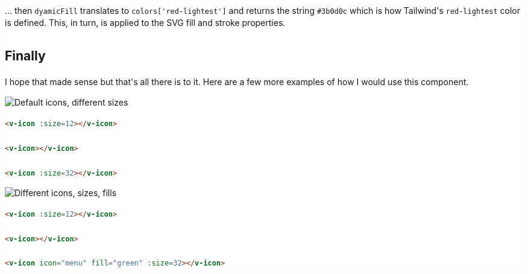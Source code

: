 ... then `dyamicFill` translates to `colors['red-lightest']` and returns the string `#3b0d0c` which is how Tailwind's `red-lightest` color is defined. This, in turn, is applied to the SVG fill and stroke properties.

## Finally

I hope that made sense but that's all there is to it. Here are a few more examples of how I would use this component.

![Default icons, different sizes](/assets/img/2019-02-07-supercharged-dynamic-vue-svg-icon-component-3.jpg)

```html
<v-icon :size=12></v-icon>

<v-icon></v-icon>

<v-icon :size=32></v-icon>
```

![Different icons, sizes, fills](/assets/img/2019-02-07-supercharged-dynamic-vue-svg-icon-component-4.jpg)

```html
<v-icon :size=12></v-icon>

<v-icon></v-icon>

<v-icon icon="menu" fill="green" :size=32></v-icon>
```
